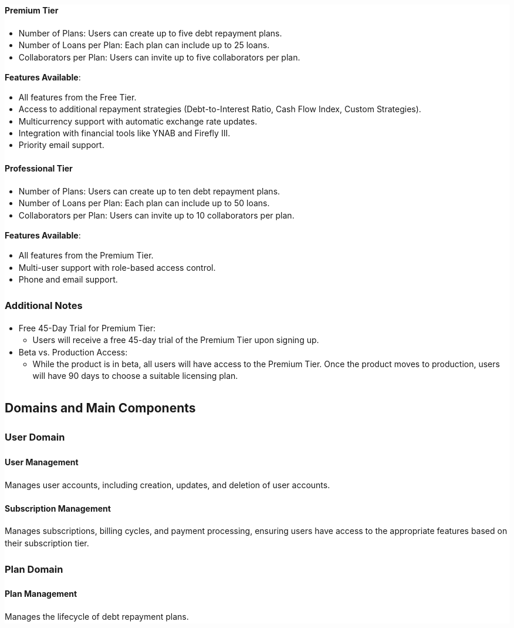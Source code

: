 #### Premium Tier

- Number of Plans: Users can create up to five debt repayment plans.
- Number of Loans per Plan: Each plan can include up to 25 loans.
- Collaborators per Plan: Users can invite up to five collaborators per plan.

**Features Available**:

- All features from the Free Tier.
- Access to additional repayment strategies (Debt-to-Interest Ratio, Cash Flow Index, Custom Strategies).
- Multicurrency support with automatic exchange rate updates.
- Integration with financial tools like YNAB and Firefly III.
- Priority email support.

#### Professional Tier

- Number of Plans: Users can create up to ten debt repayment plans.
- Number of Loans per Plan: Each plan can include up to 50 loans.
- Collaborators per Plan: Users can invite up to 10 collaborators per plan.

**Features Available**:

- All features from the Premium Tier.
- Multi-user support with role-based access control.
- Phone and email support.

### Additional Notes

- Free 45-Day Trial for Premium Tier:
  - Users will receive a free 45-day trial of the Premium Tier upon signing up.
- Beta vs. Production Access:
  - While the product is in beta, all users will have access to the Premium Tier. Once the product moves to production, users will have 90 days to choose a suitable licensing plan.

## Domains and Main Components

### User Domain

#### User Management

Manages user accounts, including creation, updates, and deletion of user accounts.

#### Subscription Management

Manages subscriptions, billing cycles, and payment processing, ensuring users have access to the appropriate features based on their subscription tier.

### Plan Domain

#### Plan Management

Manages the lifecycle of debt repayment plans.
